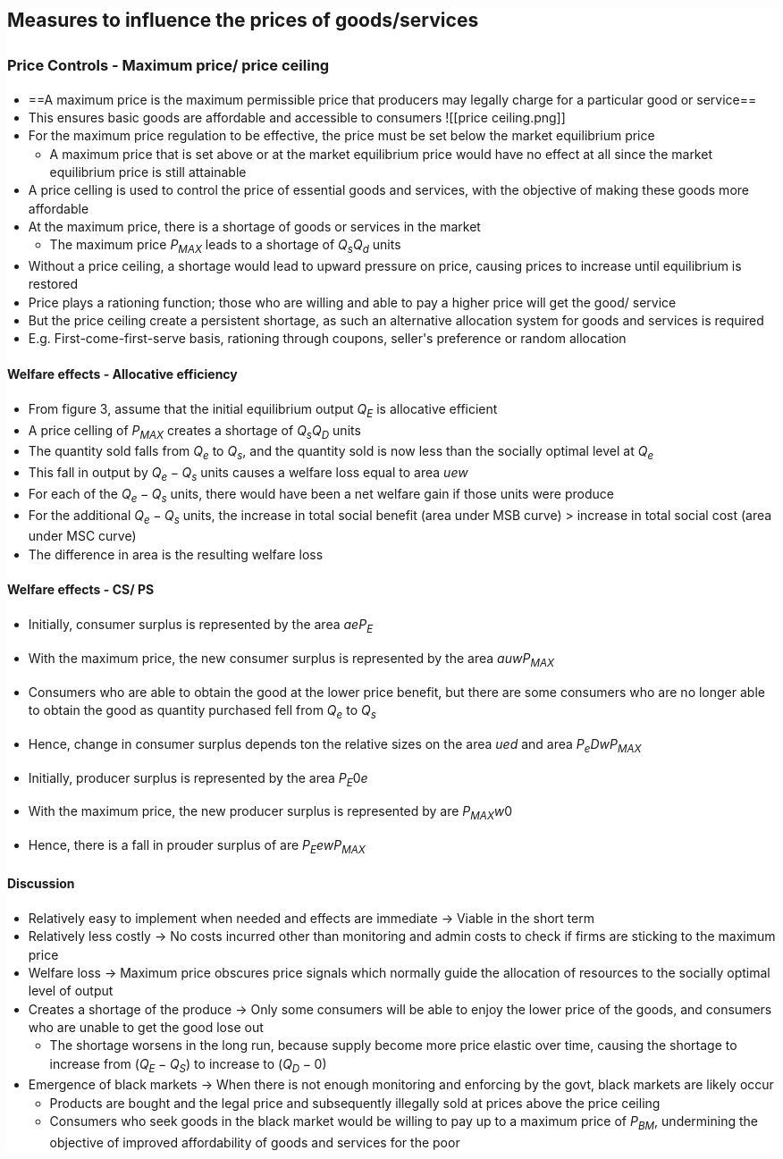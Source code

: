 ## Measures to influence the prices of goods/services
### Price Controls - Maximum price/ price ceiling
- ==A maximum price is the maximum permissible price that producers may legally charge for a particular good or service==
- This ensures basic goods are affordable and accessible to consumers
![[price ceiling.png]]
- For the maximum price regulation to be effective, the price must be set below the market equilibrium price
	- A maximum price that is set above or at the market equilibrium price would have no effect at all since the market equilibrium price is still attainable
- A price celling is used to control the price of essential goods and services, with the objective of making these goods more affordable
- At the maximum price, there is a shortage of goods or services in the market
	- The maximum price $P_{MAX}$ leads to a shortage of $Q_sQ_d$ units
- Without a price ceiling, a shortage would lead to upward pressure on price, causing prices to increase until equilibrium is restored
- Price plays a rationing function; those who are willing and able to pay a higher price will get the good/ service
- But the price ceiling create a persistent shortage, as such an alternative allocation system for goods and services is required 
- E.g. First-come-first-serve basis, rationing through coupons, seller's preference or random allocation
#### Welfare effects - Allocative efficiency
- From figure 3, assume that the initial equilibrium output $Q_E$ is allocative efficient
- A price celling of $P_{MAX}$ creates a shortage of $Q_sQ_D$ units
- The quantity sold falls from $Q_e$ to $Q_s$, and the quantity sold is now less than the socially optimal level at $Q_e$
- This fall in output by $Q_e - Q_s$ units causes a welfare loss equal to area $uew$
- For each of the $Q_e - Q_s$ units, there would have been a net welfare gain if those units were produce
- For the additional $Q_e - Q_s$ units, the increase in total social benefit (area under MSB curve) > increase in total social cost (area under MSC curve)
- The difference in area is the resulting welfare loss
#### Welfare effects - CS/ PS
- Initially, consumer surplus is represented by the area $aeP_E$ 
- With the maximum price, the new consumer surplus is represented by the area $auwP_{MAX}$
- Consumers who are able to obtain the good at the lower price benefit, but there are some consumers who are no longer able to obtain the good as quantity purchased fell from $Q_e$ to $Q_s$
- Hence, change in consumer surplus depends ton the relative sizes on the area $ued$ and area $P_eDwP_{MAX}$

- Initially, producer surplus is represented by the area $P_E0e$
- With the maximum price, the new producer surplus is represented by are $P_{MAX}w0$
- Hence, there is a fall in prouder surplus of are $P_EewP_{MAX}$
#### Discussion
- Relatively easy to implement when needed and effects are immediate -> Viable in the short term
- Relatively less costly -> No costs incurred other than monitoring and admin costs to check if firms are sticking to the maximum price
- Welfare loss -> Maximum price obscures price signals which normally guide the allocation of resources to the socially optimal level of output
- Creates a shortage of the produce -> Only some consumers will be able to enjoy the lower price of the goods, and consumers who are unable to get the good lose out
	- The shortage worsens in the long run, because supply become more price elastic over time, causing the shortage to increase from ($Q_E - Q_S$) to increase to ($Q_D - 0$)
- Emergence of black markets -> When there is not enough monitoring and enforcing by the govt, black markets are likely occur
	- Products are bought and the legal price and subsequently illegally sold at prices above the price ceiling
	- Consumers who seek goods in the black market would be willing to pay up to a maximum price of $P_{BM}$, undermining the objective of improved affordability of goods and services for the poor
